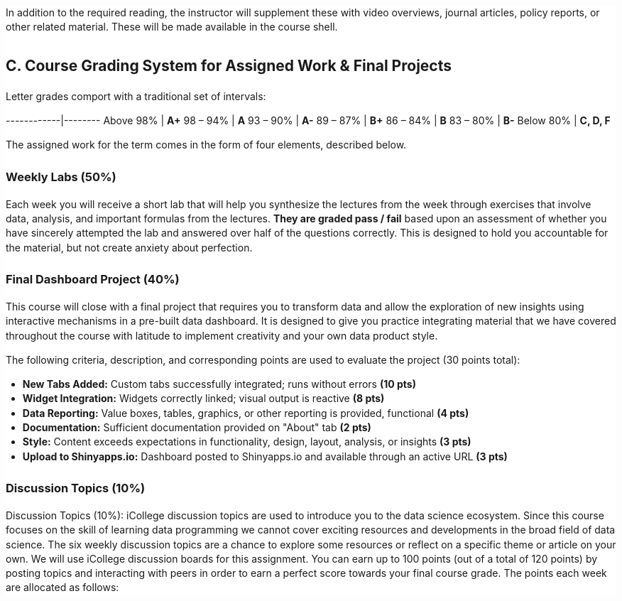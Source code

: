 In addition to the required reading, the instructor will supplement these with video overviews, journal articles, policy reports, or other related material. These will be made available in the course shell.

## C. Course Grading System for Assigned Work & Final Projects

Letter grades comport with a traditional set of intervals:

------------|--------
Above 98%   |  **A+**
 98 – 94%   |  **A**
 93 – 90%   |  **A-**
 89 – 87%   |  **B+**
 86 – 84%   |  **B**
 83 – 80%   |  **B-**
Below 80%   |  **C, D, F**  

The assigned work for the term comes in the form of four elements, described below.

### Weekly Labs (50%)  

Each week you will receive a short lab that will help you synthesize the lectures from the week through exercises that involve data, analysis, and important formulas from the lectures. **They are graded pass / fail** based upon an assessment of whether you have sincerely attempted the lab and answered over half of the questions correctly. This is designed to hold you accountable for the material, but not create anxiety about perfection.

### Final Dashboard Project (40%)  

This course will close with a final project that requires you to transform data and allow the exploration of new insights using interactive mechanisms in a pre-built data dashboard. It is designed to give you practice integrating material that we have covered throughout the course with latitude to implement creativity and your own data product style.

The following criteria, description, and corresponding points are used to evaluate the project (30 points total):

  - **New Tabs Added:** Custom tabs successfully integrated; runs without errors **(10 pts)**
  - **Widget Integration:** Widgets correctly linked; visual output is reactive **(8 pts)**
  - **Data Reporting:** Value boxes, tables, graphics, or other reporting is provided, functional **(4 pts)**
  - **Documentation:** Sufficient documentation provided on "About" tab **(2 pts)**
  - **Style:** Content exceeds expectations in functionality, design, layout, analysis, or insights **(3 pts)**
  - **Upload to Shinyapps.io:** Dashboard posted to Shinyapps.io and available through an active URL **(3 pts)**

### Discussion Topics (10%)

Discussion Topics (10%): iCollege discussion topics are used to introduce you to the data science ecosystem. Since this course focuses on the skill of learning data programming we cannot cover exciting resources and developments in the broad field of data science. The six weekly discussion topics are a chance to explore some resources or reflect on a specific theme or article on your own. We will use iCollege discussion boards for this assignment. You can earn up to 100 points (out of a total of 120 points) by posting topics and interacting with peers in order to earn a perfect score towards your final course grade. The points each week are allocated as follows:
